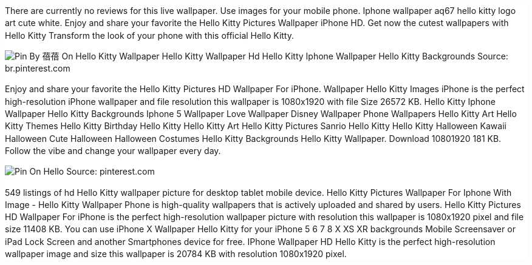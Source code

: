 There are currently no reviews for this live wallpaper. Use images for your mobile phone. Iphone wallpaper aq67 hello kitty logo art cute white. Enjoy and share your favorite the Hello Kitty Pictures Wallpaper iPhone HD. Get now the cutest wallpapers with Hello Kitty Transform the look of your phone with this official Hello Kitty.

![Pin By 蓓蓓 On Hello Kitty Wallpaper Hello Kitty Wallpaper Hd Hello Kitty Iphone Wallpaper Hello Kitty Backgrounds](https://i.pinimg.com/originals/16/0d/19/160d194074760fb01a866b9260af834c.jpg "Pin By 蓓蓓 On Hello Kitty Wallpaper Hello Kitty Wallpaper Hd Hello Kitty Iphone Wallpaper Hello Kitty Backgrounds")
Source: br.pinterest.com

Enjoy and share your favorite the Hello Kitty Pictures HD Wallpaper For iPhone. Wallpaper Hello Kitty Images iPhone is the perfect high-resolution iPhone wallpaper and file resolution this wallpaper is 1080x1920 with file Size 26572 KB. Hello Kitty Iphone Wallpaper Hello Kitty Backgrounds Iphone 5 Wallpaper Love Wallpaper Disney Wallpaper Phone Wallpapers Hello Kitty Art Hello Kitty Themes Hello Kitty Birthday Hello Kitty Hello Kitty Art Hello Kitty Pictures Sanrio Hello Kitty Hello Kitty Halloween Kawaii Halloween Cute Halloween Halloween Costumes Hello Kitty Backgrounds Hello Kitty Wallpaper. Download 10801920 181 KB. Follow the vibe and change your wallpaper every day.

![Pin On Hello](https://i.pinimg.com/originals/af/8c/5a/af8c5a7d7cb7c0aabaaf4a123ee58aae.jpg "Pin On Hello")
Source: pinterest.com

549 listings of hd Hello Kitty wallpaper picture for desktop tablet mobile device. Hello Kitty Pictures Wallpaper For Iphone With Image - Hello Kitty Wallpaper Phone is high-quality wallpapers that is actively uploaded and shared by users. Hello Kitty Pictures HD Wallpaper For iPhone is the perfect high-resolution wallpaper picture with resolution this wallpaper is 1080x1920 pixel and file size 11408 KB. You can use iPhone X Wallpaper Hello Kitty for your iPhone 5 6 7 8 X XS XR backgrounds Mobile Screensaver or iPad Lock Screen and another Smartphones device for free. IPhone Wallpaper HD Hello Kitty is the perfect high-resolution wallpaper image and size this wallpaper is 20784 KB with resolution 1080x1920 pixel.


